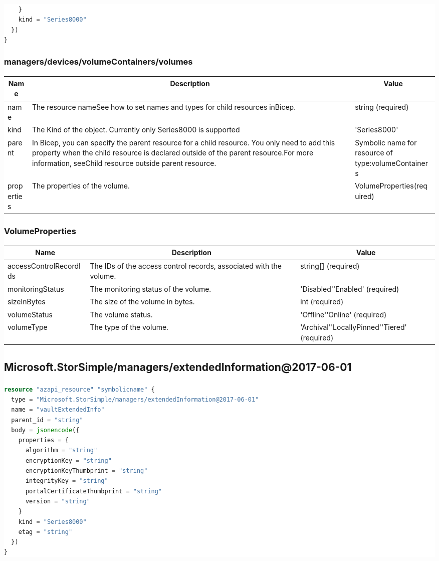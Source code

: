 ```terraform
    }
    kind = "Series8000"
  })
}

```

### managers/devices/volumeContainers/volumes

| Name | Description | Value |
|-|-|-|
| name | The resource nameSee how to set names and types for child resources inBicep. | string (required) |
| kind | The Kind of the object. Currently only Series8000 is supported | 'Series8000' |
| parent | In Bicep, you can specify the parent resource for a child resource. You only need to add this property when the child resource is declared outside of the parent resource.For more information, seeChild resource outside parent resource. | Symbolic name for resource of type:volumeContainers |
| properties | The properties of the volume. | VolumeProperties(required) |


### VolumeProperties

| Name | Description | Value |
|-|-|-|
| accessControlRecordIds | The IDs of the access control records, associated with the volume. | string[] (required) |
| monitoringStatus | The monitoring status of the volume. | 'Disabled''Enabled' (required) |
| sizeInBytes | The size of the volume in bytes. | int (required) |
| volumeStatus | The volume status. | 'Offline''Online' (required) |
| volumeType | The type of the volume. | 'Archival''LocallyPinned''Tiered' (required) |
## Microsoft.StorSimple/managers/extendedInformation@2017-06-01

```terraform
resource "azapi_resource" "symbolicname" {
  type = "Microsoft.StorSimple/managers/extendedInformation@2017-06-01"
  name = "vaultExtendedInfo"
  parent_id = "string"
  body = jsonencode({
    properties = {
      algorithm = "string"
      encryptionKey = "string"
      encryptionKeyThumbprint = "string"
      integrityKey = "string"
      portalCertificateThumbprint = "string"
      version = "string"
    }
    kind = "Series8000"
    etag = "string"
  })
}

```
